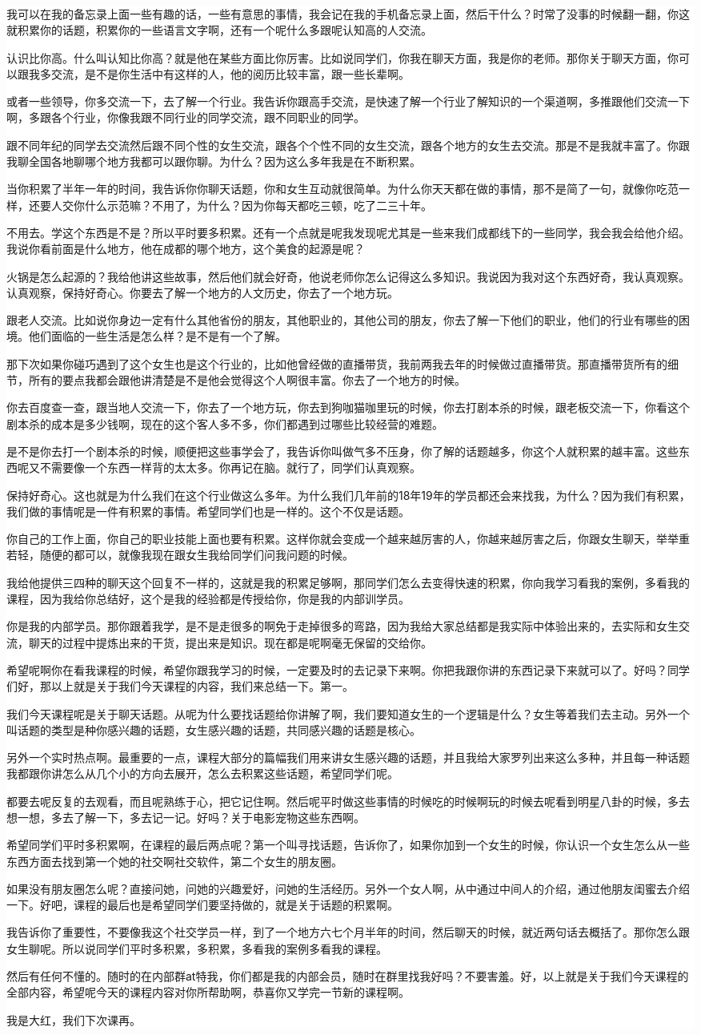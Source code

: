 我可以在我的备忘录上面一些有趣的话，一些有意思的事情，我会记在我的手机备忘录上面，然后干什么？时常了没事的时候翻一翻，你这就积累你的话题，积累你的一些语言文字啊，还有一个呢什么多跟呢认知高的人交流。

认识比你高。什么叫认知比你高？就是他在某些方面比你厉害。比如说同学们，你我在聊天方面，我是你的老师。那你关于聊天方面，你可以跟我多交流，是不是你生活中有这样的人，他的阅历比较丰富，跟一些长辈啊。

或者一些领导，你多交流一下，去了解一个行业。我告诉你跟高手交流，是快速了解一个行业了解知识的一个渠道啊，多推跟他们交流一下啊，多跟各个行业，你像我跟不同行业的同学交流，跟不同职业的同学。

跟不同年纪的同学去交流然后跟不同个性的女生交流，跟各个个性不同的女生交流，跟各个地方的女生去交流。那是不是我就丰富了。你跟我聊全国各地聊哪个地方我都可以跟你聊。为什么？因为这么多年我是在不断积累。

当你积累了半年一年的时间，我告诉你你聊天话题，你和女生互动就很简单。为什么你天天都在做的事情，那不是简了一句，就像你吃范一样，还要人交你什么示范嘛？不用了，为什么？因为你每天都吃三顿，吃了二三十年。

不用去。学这个东西是不是？所以平时要多积累。还有一个点就是呢我发现呢尤其是一些来我们成都线下的一些同学，我会我会给他介绍。我说你看前面是什么地方，他在成都的哪个地方，这个美食的起源是呢？

火锅是怎么起源的？我给他讲这些故事，然后他们就会好奇，他说老师你怎么记得这么多知识。我说因为我对这个东西好奇，我认真观察。认真观察，保持好奇心。你要去了解一个地方的人文历史，你去了一个地方玩。

跟老人交流。比如说你身边一定有什么其他省份的朋友，其他职业的，其他公司的朋友，你去了解一下他们的职业，他们的行业有哪些的困境。他们面临的一些生活是怎么样？是不是有一个了解。

那下次如果你碰巧遇到了这个女生也是这个行业的，比如他曾经做的直播带货，我前两我去年的时候做过直播带货。那直播带货所有的细节，所有的要点我都会跟他讲清楚是不是他会觉得这个人啊很丰富。你去了一个地方的时候。

你去百度查一查，跟当地人交流一下，你去了一个地方玩，你去到狗咖猫咖里玩的时候，你去打剧本杀的时候，跟老板交流一下，你看这个剧本杀的成本是多少钱啊，现在的这个客人多不多，你们都遇到过哪些比较经营的难题。

是不是你去打一个剧本杀的时候，顺便把这些事学会了，我告诉你叫做气多不压身，你了解的话题越多，你这个人就积累的越丰富。这些东西呢又不需要像一个东西一样背的太太多。你再记在脑。就行了，同学们认真观察。

保持好奇心。这也就是为什么我们在这个行业做这么多年。为什么我们几年前的18年19年的学员都还会来找我，为什么？因为我们有积累，我们做的事情呢是一件有积累的事情。希望同学们也是一样的。这个不仅是话题。

你自己的工作上面，你自己的职业技能上面也要有积累。这样你就会变成一个越来越厉害的人，你越来越厉害之后，你跟女生聊天，举举重若轻，随便的都可以，就像我现在跟女生我给同学们问我问题的时候。

我给他提供三四种的聊天这个回复不一样的，这就是我的积累足够啊，那同学们怎么去变得快速的积累，你向我学习看我的案例，多看我的课程，因为我给你总结好，这个是我的经验都是传授给你，你是我的内部训学员。

你是我的内部学员。那你跟着我学，是不是走很多的啊免于走掉很多的弯路，因为我给大家总结都是我实际中体验出来的，去实际和女生交流，聊天的过程中提炼出来的干货，提出来是知识。现在都是呢啊毫无保留的交给你。

希望呢啊你在看我课程的时候，希望你跟我学习的时候，一定要及时的去记录下来啊。你把我跟你讲的东西记录下来就可以了。好吗？同学们好，那以上就是关于我们今天课程的内容，我们来总结一下。第一。

我们今天课程呢是关于聊天话题。从呢为什么要找话题给你讲解了啊，我们要知道女生的一个逻辑是什么？女生等着我们去主动。另外一个叫话题的类型是种你感兴趣的话题，女生感兴趣的话题，共同感兴趣的话题是核心。

另外一个实时热点啊。最重要的一点，课程大部分的篇幅我们用来讲女生感兴趣的话题，并且我给大家罗列出来这么多种，并且每一种话题我都跟你讲怎么从几个小的方向去展开，怎么去积累这些话题，希望同学们呢。

都要去呢反复的去观看，而且呢熟练于心，把它记住啊。然后呢平时做这些事情的时候吃的时候啊玩的时候去呢看到明星八卦的时候，多去想一想，多去了解一下，多去记一记。好吗？关于电影宠物这些东西啊。

希望同学们平时多积累啊，在课程的最后两点呢？第一个叫寻找话题，告诉你了，如果你加到一个女生的时候，你认识一个女生怎么从一些东西方面去找到第一个她的社交啊社交软件，第二个女生的朋友圈。

如果没有朋友圈怎么呢？直接问她，问她的兴趣爱好，问她的生活经历。另外一个女人啊，从中通过中间人的介绍，通过他朋友闺蜜去介绍一下。好吧，课程的最后也是希望同学们要坚持做的，就是关于话题的积累啊。

我告诉你了重要性，不要像我这个社交学员一样，到了一个地方六七个月半年的时间，然后聊天的时候，就近两句话去概括了。那你怎么跟女生聊呢。所以说同学们平时多积累，多积累，多看我的案例多看我的课程。

然后有任何不懂的。随时的在内部群at特我，你们都是我的内部会员，随时在群里找我好吗？不要害羞。好，以上就是关于我们今天课程的全部内容，希望呢今天的课程内容对你所帮助啊，恭喜你又学完一节新的课程啊。

我是大红，我们下次课再。